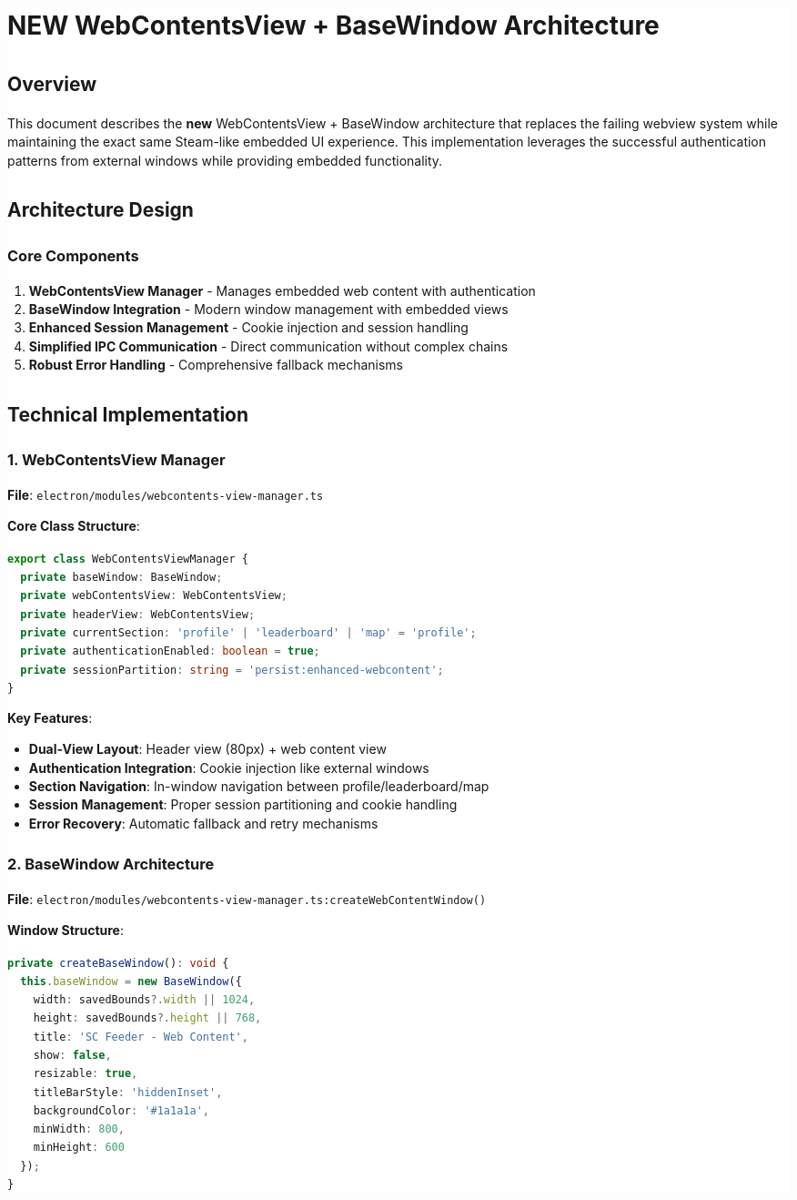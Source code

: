 # NEW WebContentsView + BaseWindow Architecture

## Overview
This document describes the **new** WebContentsView + BaseWindow architecture that replaces the failing webview system while maintaining the exact same Steam-like embedded UI experience. This implementation leverages the successful authentication patterns from external windows while providing embedded functionality.

## Architecture Design

### Core Components

1. **WebContentsView Manager** - Manages embedded web content with authentication
2. **BaseWindow Integration** - Modern window management with embedded views
3. **Enhanced Session Management** - Cookie injection and session handling
4. **Simplified IPC Communication** - Direct communication without complex chains
5. **Robust Error Handling** - Comprehensive fallback mechanisms

## Technical Implementation

### 1. WebContentsView Manager
**File**: `electron/modules/webcontents-view-manager.ts`

**Core Class Structure**:
```typescript
export class WebContentsViewManager {
  private baseWindow: BaseWindow;
  private webContentsView: WebContentsView;
  private headerView: WebContentsView;
  private currentSection: 'profile' | 'leaderboard' | 'map' = 'profile';
  private authenticationEnabled: boolean = true;
  private sessionPartition: string = 'persist:enhanced-webcontent';
}
```

**Key Features**:
- **Dual-View Layout**: Header view (80px) + web content view
- **Authentication Integration**: Cookie injection like external windows
- **Section Navigation**: In-window navigation between profile/leaderboard/map
- **Session Management**: Proper session partitioning and cookie handling
- **Error Recovery**: Automatic fallback and retry mechanisms

### 2. BaseWindow Architecture
**File**: `electron/modules/webcontents-view-manager.ts:createWebContentWindow()`

**Window Structure**:
```typescript
private createBaseWindow(): void {
  this.baseWindow = new BaseWindow({
    width: savedBounds?.width || 1024,
    height: savedBounds?.height || 768,
    title: 'SC Feeder - Web Content',
    show: false,
    resizable: true,
    titleBarStyle: 'hiddenInset',
    backgroundColor: '#1a1a1a',
    minWidth: 800,
    minHeight: 600
  });
}
```

